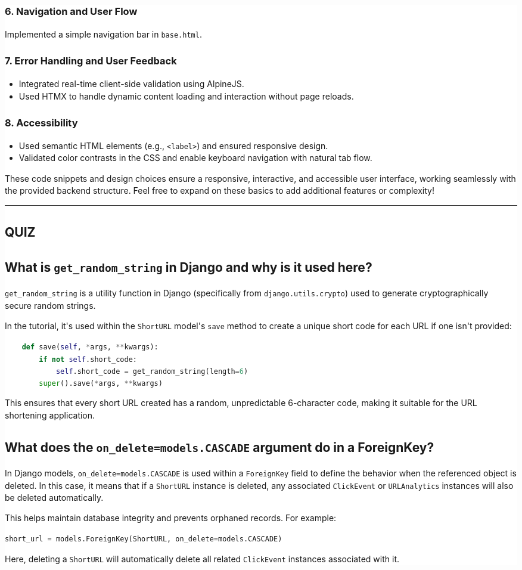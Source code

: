 ### 6. Navigation and User Flow

Implemented a simple navigation bar in `base.html`.

### 7. Error Handling and User Feedback

- Integrated real-time client-side validation using AlpineJS.
- Used HTMX to handle dynamic content loading and interaction without page reloads.

### 8. Accessibility

- Used semantic HTML elements (e.g., `<label>`) and ensured responsive design.
- Validated color contrasts in the CSS and enable keyboard navigation with natural tab flow.

These code snippets and design choices ensure a responsive, interactive, and accessible user interface, working seamlessly with the provided backend structure. Feel free to expand on these basics to add additional features or complexity!
    
---
## QUIZ
## What is `get_random_string` in Django and why is it used here?

`get_random_string` is a utility function in Django (specifically from `django.utils.crypto`) used to generate cryptographically secure random strings.

In the tutorial, it's used within the `ShortURL` model's `save` method to create a unique short code for each URL if one isn't provided:

```python
    def save(self, *args, **kwargs):
        if not self.short_code:
            self.short_code = get_random_string(length=6)
        super().save(*args, **kwargs)
```

This ensures that every short URL created has a random, unpredictable 6-character code, making it suitable for the URL shortening application.

## What does the `on_delete=models.CASCADE` argument do in a ForeignKey?

In Django models, `on_delete=models.CASCADE` is used within a `ForeignKey` field to define the behavior when the referenced object is deleted. In this case, it means that if a `ShortURL` instance is deleted, any associated `ClickEvent` or `URLAnalytics` instances will also be deleted automatically.

This helps maintain database integrity and prevents orphaned records. For example:

```python
short_url = models.ForeignKey(ShortURL, on_delete=models.CASCADE)
```

Here, deleting a `ShortURL` will automatically delete all related `ClickEvent` instances associated with it.
